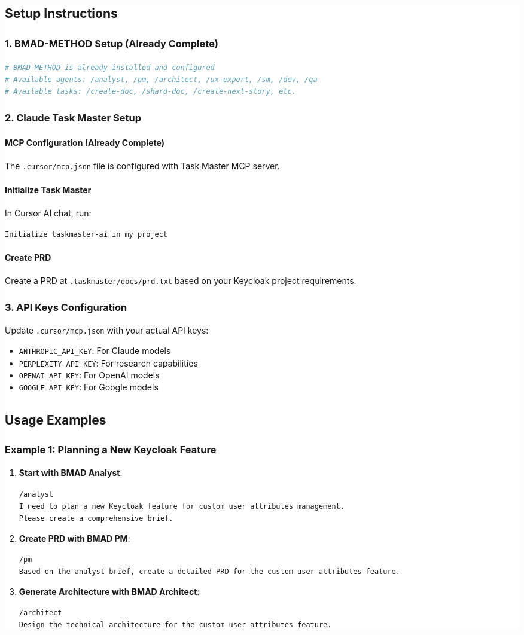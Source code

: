 ## Setup Instructions

### 1. BMAD-METHOD Setup (Already Complete)

```bash
# BMAD-METHOD is already installed and configured
# Available agents: /analyst, /pm, /architect, /ux-expert, /sm, /dev, /qa
# Available tasks: /create-doc, /shard-doc, /create-next-story, etc.
```

### 2. Claude Task Master Setup

#### MCP Configuration (Already Complete)
The `.cursor/mcp.json` file is configured with Task Master MCP server.

#### Initialize Task Master
In Cursor AI chat, run:
```
Initialize taskmaster-ai in my project
```

#### Create PRD
Create a PRD at `.taskmaster/docs/prd.txt` based on your Keycloak project requirements.

### 3. API Keys Configuration

Update `.cursor/mcp.json` with your actual API keys:
- `ANTHROPIC_API_KEY`: For Claude models
- `PERPLEXITY_API_KEY`: For research capabilities
- `OPENAI_API_KEY`: For OpenAI models
- `GOOGLE_API_KEY`: For Google models

## Usage Examples

### Example 1: Planning a New Keycloak Feature

1. **Start with BMAD Analyst**:
   ```
   /analyst
   I need to plan a new Keycloak feature for custom user attributes management. 
   Please create a comprehensive brief.
   ```

2. **Create PRD with BMAD PM**:
   ```
   /pm
   Based on the analyst brief, create a detailed PRD for the custom user attributes feature.
   ```

3. **Generate Architecture with BMAD Architect**:
   ```
   /architect
   Design the technical architecture for the custom user attributes feature.
   ```
